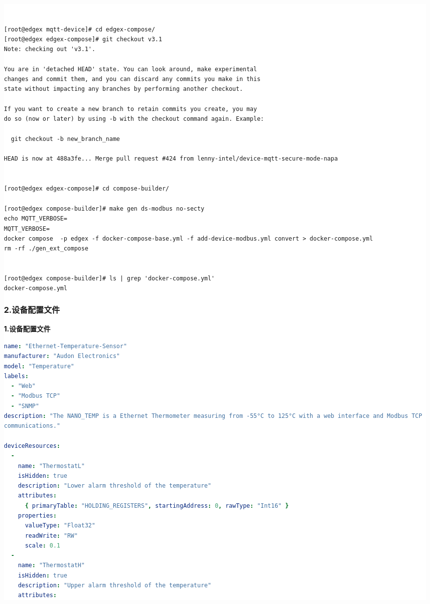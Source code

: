 ```shell


[root@edgex mqtt-device]# cd edgex-compose/
[root@edgex edgex-compose]# git checkout v3.1
Note: checking out 'v3.1'.

You are in 'detached HEAD' state. You can look around, make experimental
changes and commit them, and you can discard any commits you make in this
state without impacting any branches by performing another checkout.

If you want to create a new branch to retain commits you create, you may
do so (now or later) by using -b with the checkout command again. Example:

  git checkout -b new_branch_name

HEAD is now at 488a3fe... Merge pull request #424 from lenny-intel/device-mqtt-secure-mode-napa


[root@edgex edgex-compose]# cd compose-builder/

[root@edgex compose-builder]# make gen ds-modbus no-secty
echo MQTT_VERBOSE=
MQTT_VERBOSE=
docker compose  -p edgex -f docker-compose-base.yml -f add-device-modbus.yml convert > docker-compose.yml
rm -rf ./gen_ext_compose


[root@edgex compose-builder]# ls | grep 'docker-compose.yml'
docker-compose.yml
```



### 2.设备配置文件

**1.设备配置文件**

```yaml
name: "Ethernet-Temperature-Sensor"
manufacturer: "Audon Electronics"
model: "Temperature"
labels:
  - "Web"
  - "Modbus TCP"
  - "SNMP"
description: "The NANO_TEMP is a Ethernet Thermometer measuring from -55°C to 125°C with a web interface and Modbus TCP communications."

deviceResources:
  -
    name: "ThermostatL"
    isHidden: true
    description: "Lower alarm threshold of the temperature"
    attributes:
      { primaryTable: "HOLDING_REGISTERS", startingAddress: 0, rawType: "Int16" }
    properties:
      valueType: "Float32"
      readWrite: "RW"
      scale: 0.1
  -
    name: "ThermostatH"
    isHidden: true
    description: "Upper alarm threshold of the temperature"
    attributes:
```